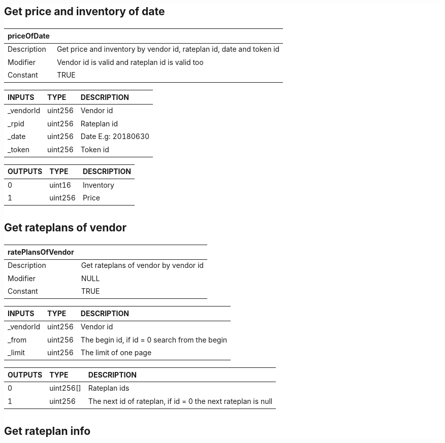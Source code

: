 ## Get price and inventory of date
| priceOfDate  |                          |
|:----------------------------|:-------------------------|
| Description                 | Get price and inventory by vendor id, rateplan id, date and token id |
| Modifier                    |  Vendor id is valid and rateplan id is valid too |
| Constant                    | TRUE |

| INPUTS   | TYPE     | DESCRIPTION                              |
|:----------|:--------|:----------------------------------|
| _vendorId | uint256 | Vendor id |
| _rpid     | uint256 | Rateplan id |
| _date     | uint256| Date E.g: 20180630 |
| _token    | uint256 | Token id |


| OUTPUTS  | TYPE      | DESCRIPTION    |
|:--------|:----------|:--------|
| 0      | uint16 | Inventory | 
| 1       | uint256 | Price | 

## Get rateplans of vendor
| ratePlansOfVendor  |                          |
|:----------------------------|:-------------------------|
| Description                 | Get rateplans of vendor by vendor id |
| Modifier                    | NULL |
| Constant                    | TRUE |

| INPUTS   | TYPE     | DESCRIPTION                              |
|:----------|:--------|:----------------------------------|
| _vendorId | uint256 | Vendor id |
| _from     | uint256 | The begin id, if id = 0 search from the begin |
| _limit    | uint256 | The limit of one page |

| OUTPUTS  | TYPE      | DESCRIPTION    |
|:--------|:----------|:--------|
| 0      | uint256[] | Rateplan ids | 
| 1      | uint256 | The next id of rateplan, if id = 0 the next rateplan is null | 

## Get rateplan info
